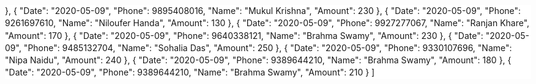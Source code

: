   },
  {
    "Date": "2020-05-09",
    "Phone": 9895408016,
    "Name": "Mukul Krishna",
    "Amount": 230
  },
  {
    "Date": "2020-05-09",
    "Phone": 9261697610,
    "Name": "Niloufer Handa",
    "Amount": 130
  },
  {
    "Date": "2020-05-09",
    "Phone": 9927277067,
    "Name": "Ranjan Khare",
    "Amount": 170
  },
  {
    "Date": "2020-05-09",
    "Phone": 9640338121,
    "Name": "Brahma Swamy",
    "Amount": 230
  },
  {
    "Date": "2020-05-09",
    "Phone": 9485132704,
    "Name": "Sohalia Das",
    "Amount": 250
  },
  {
    "Date": "2020-05-09",
    "Phone": 9330107696,
    "Name": "Nipa Naidu",
    "Amount": 240
  },
  {
    "Date": "2020-05-09",
    "Phone": 9389644210,
    "Name": "Brahma Swamy",
    "Amount": 180
  },
  {
    "Date": "2020-05-09",
    "Phone": 9389644210,
    "Name": "Brahma Swamy",
    "Amount": 210
  }
]
           